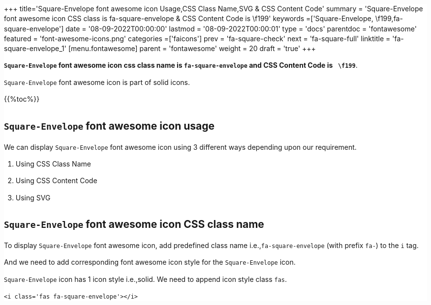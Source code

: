 
+++
title='Square-Envelope font awesome icon Usage,CSS Class Name,SVG & CSS Content Code'
summary = 'Square-Envelope font awesome icon CSS class is fa-square-envelope & CSS Content Code is  \f199'
keywords =['Square-Envelope, \f199,fa-square-envelope']
date = '08-09-2022T00:00:00'
lastmod = '08-09-2022T00:00:01'
type = 'docs'
parentdoc = 'fontawesome'
featured = 'font-awesome-icons.png'
categories =['faicons']
prev = 'fa-square-check'
next = 'fa-square-full'
linktitle = 'fa-square-envelope_1'
[menu.fontawesome]
parent = 'fontawesome'
weight = 20
draft = 'true'
+++ 

**`Square-Envelope` font awesome icon css class name is `fa-square-envelope` and CSS Content Code is ` \f199`**.
 

`Square-Envelope` font awesome icon is part of solid icons. 



{{%toc%}}
## `Square-Envelope` font awesome icon usage
We can display `Square-Envelope` font awesome icon using 3 different ways depending upon our requirement.

1. Using CSS Class Name 

2. Using CSS Content Code 

3. Using SVG 



## `Square-Envelope` font awesome icon CSS class name

To display `Square-Envelope` font awesome icon, add predefined class name i.e.,`fa-square-envelope` (with prefix `fa-`) to the `i` tag. 

And we need to add corresponding font awesome icon style for the `Square-Envelope` icon.


`Square-Envelope` icon has 1 icon style i.e.,solid. 
 We need to append icon style class `fas`.
```
<i class='fas fa-square-envelope'></i>

```
